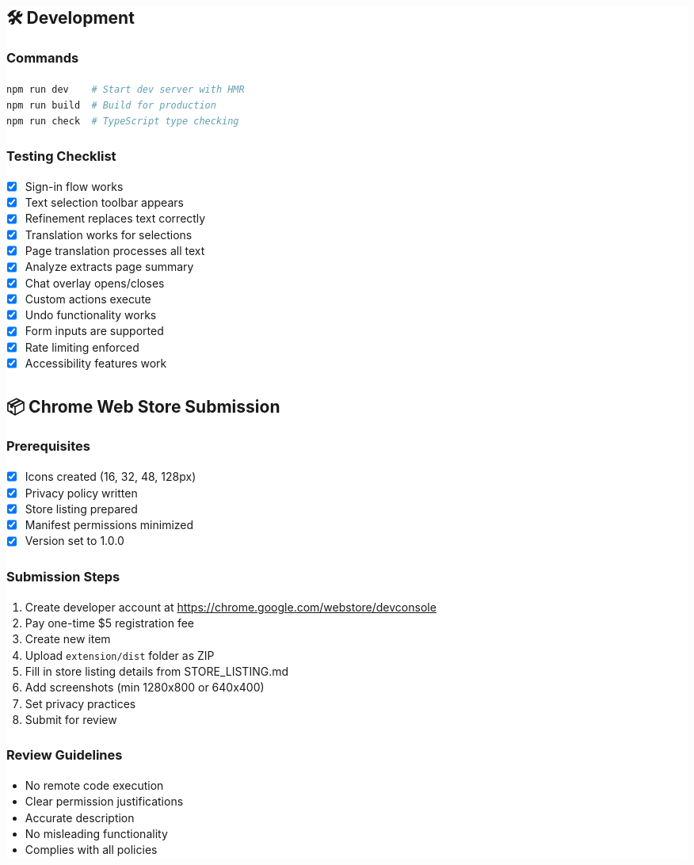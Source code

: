 ## 🛠️ Development

### Commands
```bash
npm run dev    # Start dev server with HMR
npm run build  # Build for production
npm run check  # TypeScript type checking
```

### Testing Checklist
- [x] Sign-in flow works
- [x] Text selection toolbar appears
- [x] Refinement replaces text correctly
- [x] Translation works for selections
- [x] Page translation processes all text
- [x] Analyze extracts page summary
- [x] Chat overlay opens/closes
- [x] Custom actions execute
- [x] Undo functionality works
- [x] Form inputs are supported
- [x] Rate limiting enforced
- [x] Accessibility features work

## 📦 Chrome Web Store Submission

### Prerequisites
- [x] Icons created (16, 32, 48, 128px)
- [x] Privacy policy written
- [x] Store listing prepared
- [x] Manifest permissions minimized
- [x] Version set to 1.0.0

### Submission Steps
1. Create developer account at https://chrome.google.com/webstore/devconsole
2. Pay one-time $5 registration fee
3. Create new item
4. Upload `extension/dist` folder as ZIP
5. Fill in store listing details from STORE_LISTING.md
6. Add screenshots (min 1280x800 or 640x400)
7. Set privacy practices
8. Submit for review

### Review Guidelines
- No remote code execution
- Clear permission justifications
- Accurate description
- No misleading functionality
- Complies with all policies
